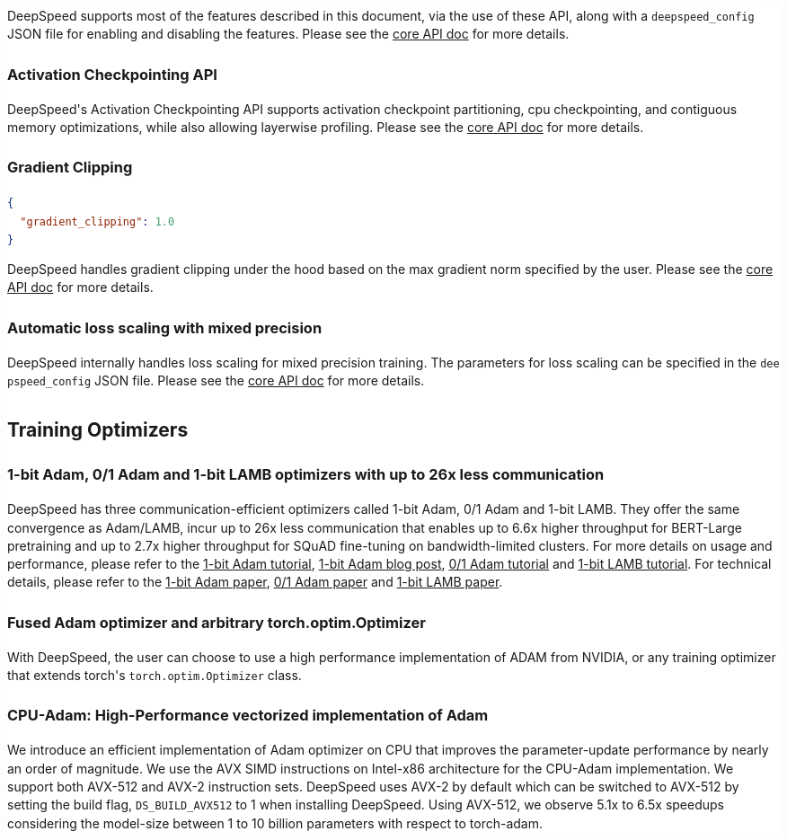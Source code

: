 DeepSpeed supports most of the features described in this document, via the use of these API,
along with a `deepspeed_config` JSON file for enabling and disabling the features.
Please see the [core API doc](https://deepspeed.readthedocs.io/) for more details.

### Activation Checkpointing API

DeepSpeed's Activation Checkpointing API supports activation checkpoint partitioning,
cpu checkpointing, and contiguous memory optimizations, while also allowing layerwise
profiling. Please see the [core API doc](https://deepspeed.readthedocs.io/) for more details.


### Gradient Clipping
```json
{
  "gradient_clipping": 1.0
}
```
DeepSpeed handles gradient clipping under the hood based on the max gradient norm
specified by the user.
Please see the [core API doc](https://deepspeed.readthedocs.io/) for more details.

### Automatic loss scaling with mixed precision
DeepSpeed internally handles loss scaling for mixed precision training. The parameters
for loss scaling can be specified in the `deepspeed_config` JSON file.
Please see the [core API doc](https://deepspeed.readthedocs.io/) for more details.

## Training Optimizers

### 1-bit Adam, 0/1 Adam and 1-bit LAMB optimizers with up to 26x less communication

DeepSpeed has three communication-efficient optimizers called 1-bit Adam, 0/1 Adam and 1-bit LAMB.
They offer the same convergence as Adam/LAMB, incur up to 26x less communication that enables
up to 6.6x higher throughput for BERT-Large pretraining and up to 2.7x higher throughput
for SQuAD fine-tuning on bandwidth-limited clusters. For more details on usage and performance,
please refer to the [1-bit Adam tutorial](https://www.deepspeed.ai/tutorials/onebit-adam),
[1-bit Adam blog post](https://www.deepspeed.ai/2020/09/08/onebit-adam-blog-post.html),
[0/1 Adam tutorial](https://www.deepspeed.ai/tutorials/zero-one-adam)
and [1-bit LAMB tutorial](https://www.deepspeed.ai/tutorials/onebit-lamb/). For technical details,
please refer to the [1-bit Adam paper](https://arxiv.org/abs/2102.02888), [0/1 Adam paper](https://arxiv.org/abs/2202.06009) and
[1-bit LAMB paper](https://arxiv.org/abs/2104.06069).

### Fused Adam optimizer and arbitrary torch.optim.Optimizer
With DeepSpeed, the user can choose to use a high performance implementation of ADAM from
NVIDIA, or any training optimizer that extends torch's `torch.optim.Optimizer` class.

### CPU-Adam: High-Performance vectorized implementation of Adam
We introduce an efficient implementation of Adam optimizer on CPU that improves the parameter-update
performance by nearly an order of magnitude. We use the AVX SIMD instructions on Intel-x86 architecture
for the CPU-Adam implementation. We support both AVX-512 and AVX-2 instruction sets. DeepSpeed uses
AVX-2 by default which can be switched to AVX-512 by setting the build flag, `DS_BUILD_AVX512` to 1 when
installing DeepSpeed. Using AVX-512, we observe 5.1x to 6.5x speedups considering the model-size between
1 to 10 billion parameters with respect to torch-adam.
